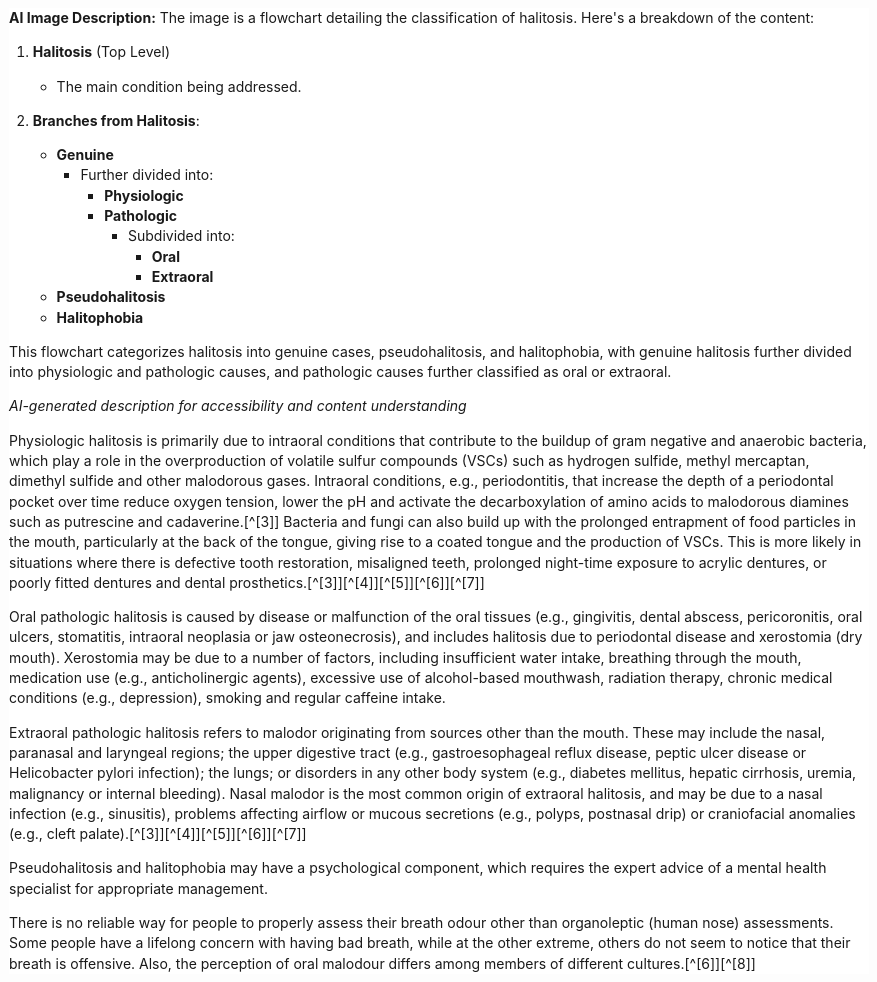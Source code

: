 **AI Image Description:**
The image is a flowchart detailing the classification of halitosis. Here's a breakdown of the content:

1. **Halitosis** (Top Level)
   - The main condition being addressed.

2. **Branches from Halitosis**:
   - **Genuine**
     - Further divided into:
       - **Physiologic**
       - **Pathologic**
         - Subdivided into:
           - **Oral**
           - **Extraoral**
   - **Pseudohalitosis**
   - **Halitophobia**

This flowchart categorizes halitosis into genuine cases, pseudohalitosis, and halitophobia, with genuine halitosis further divided into physiologic and pathologic causes, and pathologic causes further classified as oral or extraoral.

*AI-generated description for accessibility and content understanding*


Physiologic halitosis is primarily due to intraoral conditions that contribute to the buildup of gram negative and anaerobic bacteria, which play a role in the overproduction of volatile sulfur compounds (VSCs) such as hydrogen sulfide, methyl mercaptan, dimethyl sulfide and other malodorous gases. Intraoral conditions, e.g., periodontitis, that increase the depth of a periodontal pocket over time reduce oxygen tension, lower the pH and activate the decarboxylation of amino acids to malodorous diamines such as putrescine and cadaverine.​[^[3]] Bacteria and fungi can also build up with the prolonged entrapment of food particles in the mouth, particularly at the back of the tongue, giving rise to a coated tongue and the production of VSCs. This is more likely in situations where there is defective tooth restoration, misaligned teeth, prolonged night-time exposure to acrylic dentures, or poorly fitted dentures and dental prosthetics.​[^[3]]​[^[4]]​[^[5]]​[^[6]]​[^[7]]

Oral pathologic halitosis is caused by disease or malfunction of the oral tissues (e.g., gingivitis, dental abscess, pericoronitis, oral ulcers, stomatitis, intraoral neoplasia or jaw osteonecrosis), and includes halitosis due to periodontal disease and xerostomia (dry mouth). Xerostomia may be due to a number of factors, including insufficient water intake, breathing through the mouth, medication use (e.g., anticholinergic agents), excessive use of alcohol-based mouthwash, radiation therapy, chronic medical conditions (e.g., depression), smoking and regular caffeine intake.

Extraoral pathologic halitosis refers to malodor originating from sources other than the mouth. These may include the nasal, paranasal and laryngeal regions; the upper digestive tract (e.g., gastroesophageal reflux disease, peptic ulcer disease or Helicobacter pylori infection); the lungs; or disorders in any other body system (e.g., diabetes mellitus, hepatic cirrhosis, uremia, malignancy or internal bleeding). Nasal malodor is the most common origin of extraoral halitosis, and may be due to a nasal infection (e.g., sinusitis), problems affecting airflow or mucous secretions (e.g., polyps, postnasal drip) or craniofacial anomalies (e.g., cleft palate).​[^[3]]​[^[4]]​[^[5]]​[^[6]]​[^[7]]

Pseudohalitosis and halitophobia may have a psychological component, which requires the expert advice of a mental health specialist for appropriate management.

There is no reliable way for people to properly assess their breath odour other than organoleptic (human nose) assessments. Some people have a lifelong concern with having bad breath, while at the other extreme, others do not seem to notice that their breath is offensive. Also, the perception of oral malodour differs among members of different cultures.​[^[6]]​[^[8]]
